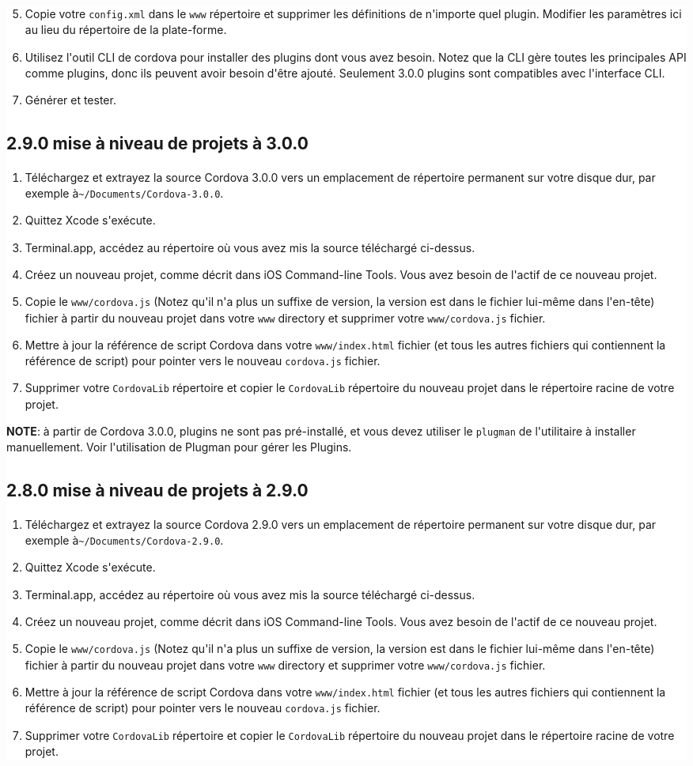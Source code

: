 5.  Copie votre `config.xml` dans le `www` répertoire et supprimer les définitions de n'importe quel plugin. Modifier les paramètres ici au lieu du répertoire de la plate-forme.

6.  Utilisez l'outil CLI de cordova pour installer des plugins dont vous avez besoin. Notez que la CLI gère toutes les principales API comme plugins, donc ils peuvent avoir besoin d'être ajouté. Seulement 3.0.0 plugins sont compatibles avec l'interface CLI.

7.  Générer et tester.

## 2.9.0 mise à niveau de projets à 3.0.0

1.  Téléchargez et extrayez la source Cordova 3.0.0 vers un emplacement de répertoire permanent sur votre disque dur, par exemple à`~/Documents/Cordova-3.0.0`.

2.  Quittez Xcode s'exécute.

3.  Terminal.app, accédez au répertoire où vous avez mis la source téléchargé ci-dessus.

4.  Créez un nouveau projet, comme décrit dans iOS Command-line Tools. Vous avez besoin de l'actif de ce nouveau projet.

5.  Copie le `www/cordova.js` (Notez qu'il n'a plus un suffixe de version, la version est dans le fichier lui-même dans l'en-tête) fichier à partir du nouveau projet dans votre `www` directory et supprimer votre `www/cordova.js` fichier.

6.  Mettre à jour la référence de script Cordova dans votre `www/index.html` fichier (et tous les autres fichiers qui contiennent la référence de script) pour pointer vers le nouveau `cordova.js` fichier.

7.  Supprimer votre `CordovaLib` répertoire et copier le `CordovaLib` répertoire du nouveau projet dans le répertoire racine de votre projet.

**NOTE**: à partir de Cordova 3.0.0, plugins ne sont pas pré-installé, et vous devez utiliser le `plugman` de l'utilitaire à installer manuellement. Voir l'utilisation de Plugman pour gérer les Plugins.

## 2.8.0 mise à niveau de projets à 2.9.0

1.  Téléchargez et extrayez la source Cordova 2.9.0 vers un emplacement de répertoire permanent sur votre disque dur, par exemple à`~/Documents/Cordova-2.9.0`.

2.  Quittez Xcode s'exécute.

3.  Terminal.app, accédez au répertoire où vous avez mis la source téléchargé ci-dessus.

4.  Créez un nouveau projet, comme décrit dans iOS Command-line Tools. Vous avez besoin de l'actif de ce nouveau projet.

5.  Copie le `www/cordova.js` (Notez qu'il n'a plus un suffixe de version, la version est dans le fichier lui-même dans l'en-tête) fichier à partir du nouveau projet dans votre `www` directory et supprimer votre `www/cordova.js` fichier.

6.  Mettre à jour la référence de script Cordova dans votre `www/index.html` fichier (et tous les autres fichiers qui contiennent la référence de script) pour pointer vers le nouveau `cordova.js` fichier.

7.  Supprimer votre `CordovaLib` répertoire et copier le `CordovaLib` répertoire du nouveau projet dans le répertoire racine de votre projet.
